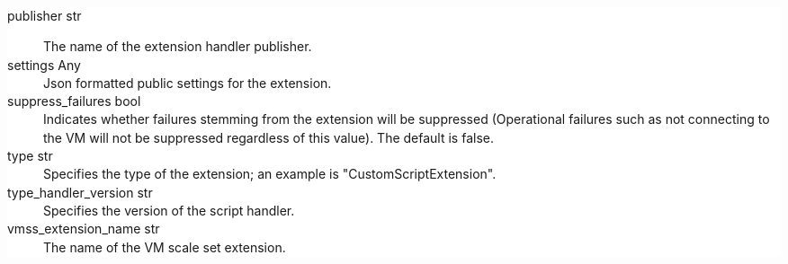 <a data-swiftype-name="resource-property" data-swiftype-type="text" href="#publisher_python" style="color: inherit; text-decoration: inherit;">publisher</a>
</span>
        <span class="property-indicator"></span>
        <span class="property-type">str</span>
    </dt>
    <dd>The name of the extension handler publisher.</dd><dt class="property-optional"
            title="Optional">
        <span id="settings_python">
<a data-swiftype-name="resource-property" data-swiftype-type="text" href="#settings_python" style="color: inherit; text-decoration: inherit;">settings</a>
</span>
        <span class="property-indicator"></span>
        <span class="property-type">Any</span>
    </dt>
    <dd>Json formatted public settings for the extension.</dd><dt class="property-optional"
            title="Optional">
        <span id="suppress_failures_python">
<a data-swiftype-name="resource-property" data-swiftype-type="text" href="#suppress_failures_python" style="color: inherit; text-decoration: inherit;">suppress_<wbr>failures</a>
</span>
        <span class="property-indicator"></span>
        <span class="property-type">bool</span>
    </dt>
    <dd>Indicates whether failures stemming from the extension will be suppressed (Operational failures such as not connecting to the VM will not be suppressed regardless of this value). The default is false.</dd><dt class="property-optional"
            title="Optional">
        <span id="type_python">
<a data-swiftype-name="resource-property" data-swiftype-type="text" href="#type_python" style="color: inherit; text-decoration: inherit;">type</a>
</span>
        <span class="property-indicator"></span>
        <span class="property-type">str</span>
    </dt>
    <dd>Specifies the type of the extension; an example is &quot;CustomScriptExtension&quot;.</dd><dt class="property-optional"
            title="Optional">
        <span id="type_handler_version_python">
<a data-swiftype-name="resource-property" data-swiftype-type="text" href="#type_handler_version_python" style="color: inherit; text-decoration: inherit;">type_<wbr>handler_<wbr>version</a>
</span>
        <span class="property-indicator"></span>
        <span class="property-type">str</span>
    </dt>
    <dd>Specifies the version of the script handler.</dd><dt class="property-optional property-replacement"
            title="Optional">
        <span id="vmss_extension_name_python">
<a data-swiftype-name="resource-property" data-swiftype-type="text" href="#vmss_extension_name_python" style="color: inherit; text-decoration: inherit;">vmss_<wbr>extension_<wbr>name</a>
</span>
        <span class="property-indicator"></span>
        <span class="property-type">str</span>
    </dt>
    <dd>The name of the VM scale set extension.</dd></dl>
</pulumi-choosable>
</div>
